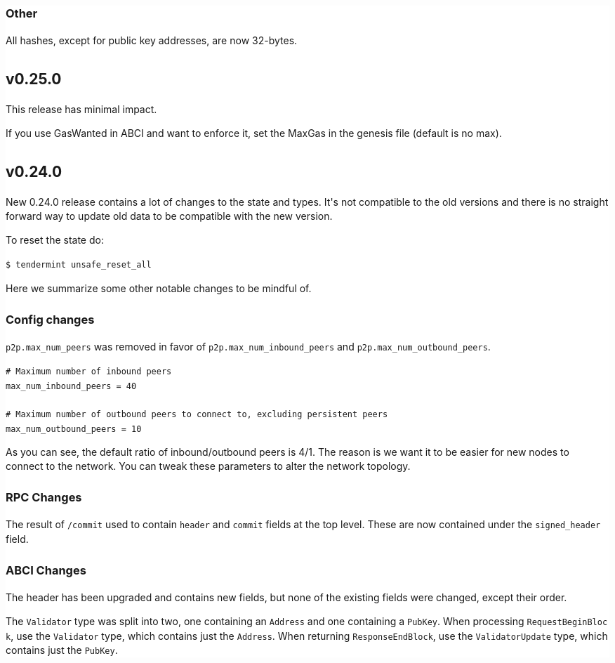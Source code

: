 ### Other

All hashes, except for public key addresses, are now 32-bytes.

## v0.25.0

This release has minimal impact.

If you use GasWanted in ABCI and want to enforce it, set the MaxGas in the genesis file (default is no max).

## v0.24.0

New 0.24.0 release contains a lot of changes to the state and types. It's not
compatible to the old versions and there is no straight forward way to update
old data to be compatible with the new version.

To reset the state do:

```
$ tendermint unsafe_reset_all
```

Here we summarize some other notable changes to be mindful of.

### Config changes

`p2p.max_num_peers` was removed in favor of `p2p.max_num_inbound_peers` and
`p2p.max_num_outbound_peers`.

```
# Maximum number of inbound peers
max_num_inbound_peers = 40

# Maximum number of outbound peers to connect to, excluding persistent peers
max_num_outbound_peers = 10
```

As you can see, the default ratio of inbound/outbound peers is 4/1. The reason
is we want it to be easier for new nodes to connect to the network. You can
tweak these parameters to alter the network topology.

### RPC Changes

The result of `/commit` used to contain `header` and `commit` fields at the top level. These are now contained under the `signed_header` field.

### ABCI Changes

The header has been upgraded and contains new fields, but none of the existing
fields were changed, except their order.

The `Validator` type was split into two, one containing an `Address` and one
containing a `PubKey`. When processing `RequestBeginBlock`, use the `Validator`
type, which contains just the `Address`. When returning `ResponseEndBlock`, use
the `ValidatorUpdate` type, which contains just the `PubKey`.
